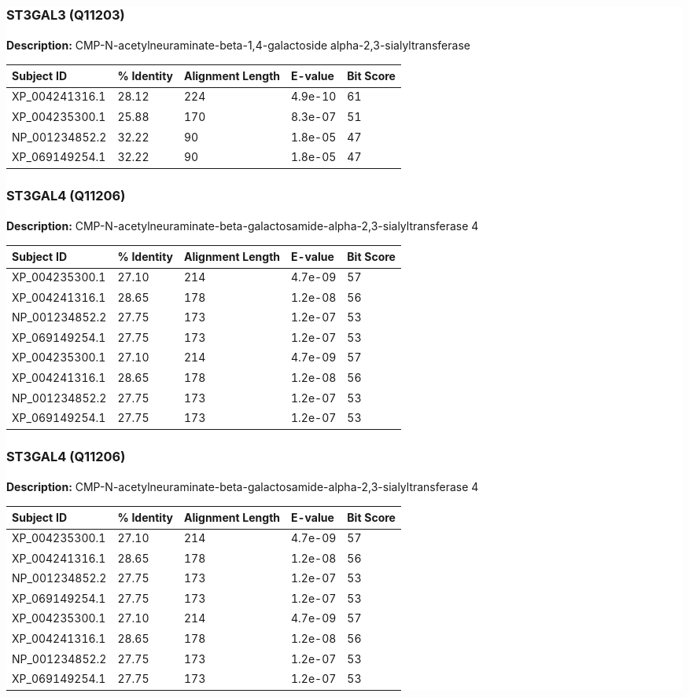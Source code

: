 ### ST3GAL3 (Q11203)

**Description:** CMP-N-acetylneuraminate-beta-1,4-galactoside alpha-2,3-sialyltransferase

| Subject ID | % Identity | Alignment Length | E-value | Bit Score |
|:-----------|:-----------|:-----------------|:--------|:----------|
| XP_004241316.1 | 28.12 | 224 | 4.9e-10 | 61 |
| XP_004235300.1 | 25.88 | 170 | 8.3e-07 | 51 |
| NP_001234852.2 | 32.22 | 90 | 1.8e-05 | 47 |
| XP_069149254.1 | 32.22 | 90 | 1.8e-05 | 47 |

### ST3GAL4 (Q11206)

**Description:** CMP-N-acetylneuraminate-beta-galactosamide-alpha-2,3-sialyltransferase 4

| Subject ID | % Identity | Alignment Length | E-value | Bit Score |
|:-----------|:-----------|:-----------------|:--------|:----------|
| XP_004235300.1 | 27.10 | 214 | 4.7e-09 | 57 |
| XP_004241316.1 | 28.65 | 178 | 1.2e-08 | 56 |
| NP_001234852.2 | 27.75 | 173 | 1.2e-07 | 53 |
| XP_069149254.1 | 27.75 | 173 | 1.2e-07 | 53 |
| XP_004235300.1 | 27.10 | 214 | 4.7e-09 | 57 |
| XP_004241316.1 | 28.65 | 178 | 1.2e-08 | 56 |
| NP_001234852.2 | 27.75 | 173 | 1.2e-07 | 53 |
| XP_069149254.1 | 27.75 | 173 | 1.2e-07 | 53 |

### ST3GAL4 (Q11206)

**Description:** CMP-N-acetylneuraminate-beta-galactosamide-alpha-2,3-sialyltransferase 4

| Subject ID | % Identity | Alignment Length | E-value | Bit Score |
|:-----------|:-----------|:-----------------|:--------|:----------|
| XP_004235300.1 | 27.10 | 214 | 4.7e-09 | 57 |
| XP_004241316.1 | 28.65 | 178 | 1.2e-08 | 56 |
| NP_001234852.2 | 27.75 | 173 | 1.2e-07 | 53 |
| XP_069149254.1 | 27.75 | 173 | 1.2e-07 | 53 |
| XP_004235300.1 | 27.10 | 214 | 4.7e-09 | 57 |
| XP_004241316.1 | 28.65 | 178 | 1.2e-08 | 56 |
| NP_001234852.2 | 27.75 | 173 | 1.2e-07 | 53 |
| XP_069149254.1 | 27.75 | 173 | 1.2e-07 | 53 |

